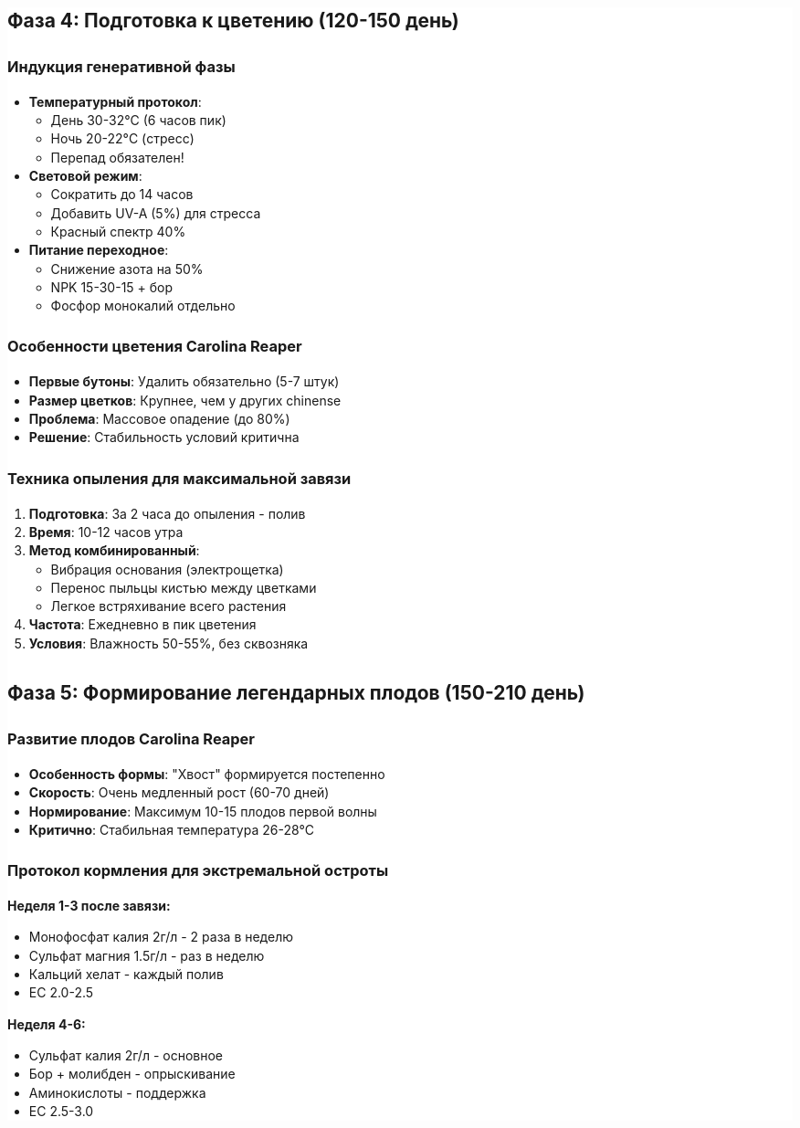 ## Фаза 4: Подготовка к цветению (120-150 день)

### Индукция генеративной фазы
- **Температурный протокол**:
  - День 30-32°C (6 часов пик)
  - Ночь 20-22°C (стресс)
  - Перепад обязателен!
- **Световой режим**: 
  - Сократить до 14 часов
  - Добавить UV-A (5%) для стресса
  - Красный спектр 40%
- **Питание переходное**:
  - Снижение азота на 50%
  - NPK 15-30-15 + бор
  - Фосфор монокалий отдельно

### Особенности цветения Carolina Reaper
- **Первые бутоны**: Удалить обязательно (5-7 штук)
- **Размер цветков**: Крупнее, чем у других chinense
- **Проблема**: Массовое опадение (до 80%)
- **Решение**: Стабильность условий критична

### Техника опыления для максимальной завязи
1. **Подготовка**: За 2 часа до опыления - полив
2. **Время**: 10-12 часов утра
3. **Метод комбинированный**:
   - Вибрация основания (электрощетка)
   - Перенос пыльцы кистью между цветками
   - Легкое встряхивание всего растения
4. **Частота**: Ежедневно в пик цветения
5. **Условия**: Влажность 50-55%, без сквозняка

## Фаза 5: Формирование легендарных плодов (150-210 день)

### Развитие плодов Carolina Reaper
- **Особенность формы**: "Хвост" формируется постепенно
- **Скорость**: Очень медленный рост (60-70 дней)
- **Нормирование**: Максимум 10-15 плодов первой волны
- **Критично**: Стабильная температура 26-28°C

### Протокол кормления для экстремальной остроты
**Неделя 1-3 после завязи:**
- Монофосфат калия 2г/л - 2 раза в неделю
- Сульфат магния 1.5г/л - раз в неделю
- Кальций хелат - каждый полив
- EC 2.0-2.5

**Неделя 4-6:**
- Сульфат калия 2г/л - основное
- Бор + молибден - опрыскивание
- Аминокислоты - поддержка
- EC 2.5-3.0
